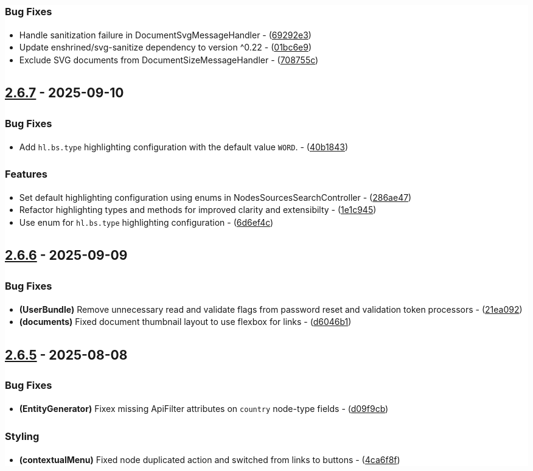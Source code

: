 ### Bug Fixes

- Handle sanitization failure in DocumentSvgMessageHandler - ([69292e3](https://github.com/roadiz/core-bundle-dev-app/commit/69292e35de96906ffd1cedf471cad83d2b7ed7ff))
- Update enshrined/svg-sanitize dependency to version ^0.22 - ([01bc6e9](https://github.com/roadiz/core-bundle-dev-app/commit/01bc6e9c4a6654777a9fcd2e3a83df6d1aaadb54))
- Exclude SVG documents from DocumentSizeMessageHandler - ([708755c](https://github.com/roadiz/core-bundle-dev-app/commit/708755ccd0b7fa8cc14d38eba7f8555bf1363540))

## [2.6.7](https://github.com/roadiz/core-bundle-dev-app/compare/v2.6.6...v2.6.7) - 2025-09-10

### Bug Fixes

- Add `hl.bs.type` highlighting configuration with the default value `WORD`. - ([40b1843](https://github.com/roadiz/core-bundle-dev-app/commit/40b1843280ed0712f1ab6be9cfd2339bd395b0d7))

### Features

- Set default highlighting configuration using enums in NodesSourcesSearchController - ([286ae47](https://github.com/roadiz/core-bundle-dev-app/commit/286ae47740cd743227b3a3bf2955d5612dc6159b))
- Refactor highlighting types and methods for improved clarity and extensibilty - ([1e1c945](https://github.com/roadiz/core-bundle-dev-app/commit/1e1c94554afecb2d884901014e7d0d15f6ec11d6))
- Use enum for `hl.bs.type` highlighting configuration - ([6d6ef4c](https://github.com/roadiz/core-bundle-dev-app/commit/6d6ef4c293309f03142ce77f6b3648c08dd9f119))

## [2.6.6](https://github.com/roadiz/core-bundle-dev-app/compare/v2.6.5...v2.6.6) - 2025-09-09

### Bug Fixes

- **(UserBundle)** Remove unnecessary read and validate flags from password reset and validation token processors - ([21ea092](https://github.com/roadiz/core-bundle-dev-app/commit/21ea092f20b34e13566c6f9ca23b809ca03fdb6b))
- **(documents)** Fixed document thumbnail layout to use flexbox for links - ([d6046b1](https://github.com/roadiz/core-bundle-dev-app/commit/d6046b1d9cfa360c4632901a7925db7a461e4005))

## [2.6.5](https://github.com/roadiz/core-bundle-dev-app/compare/v2.6.4...v2.6.5) - 2025-08-08

### Bug Fixes

- **(EntityGenerator)** Fixex missing ApiFilter attributes on `country` node-type fields - ([d09f9cb](https://github.com/roadiz/core-bundle-dev-app/commit/d09f9cb2deb3e28cfa9664b7dde5017bbd957a93))

### Styling

- **(contextualMenu)** Fixed node duplicated action and switched from links to buttons - ([4ca6f8f](https://github.com/roadiz/core-bundle-dev-app/commit/4ca6f8f9058569b93fb9d645dcb6880a22ea8675))
